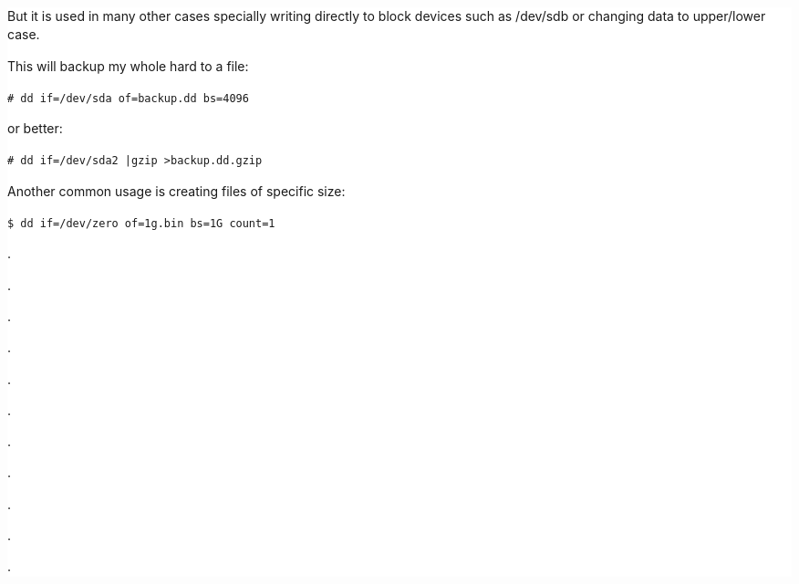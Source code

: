 But it is used in many other cases specially writing directly to block devices such as /dev/sdb or changing data to upper/lower case. 

This will backup my whole hard to a file:

````
# dd if=/dev/sda of=backup.dd bs=4096
````
 
or better:

````
# dd if=/dev/sda2 |gzip >backup.dd.gzip
````

Another common usage is creating files of specific size:

````
$ dd if=/dev/zero of=1g.bin bs=1G count=1
````

.

.

.

.

.

.

.

.

.

.

.

